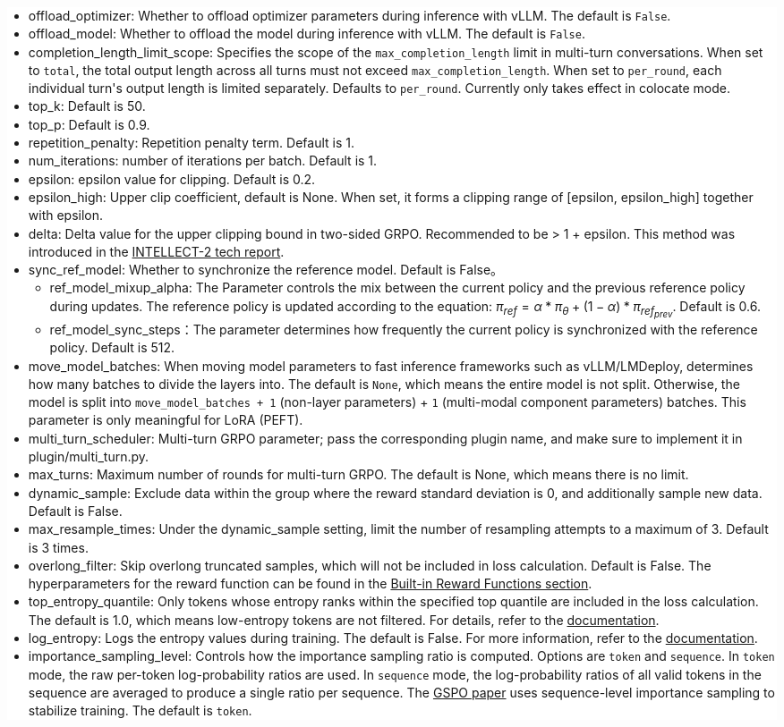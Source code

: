   - offload_optimizer: Whether to offload optimizer parameters during inference with vLLM. The default is `False`.
  - offload_model: Whether to offload the model during inference with vLLM. The default is `False`.
  - completion_length_limit_scope: Specifies the scope of the `max_completion_length` limit in multi-turn conversations.
  When set to `total`, the total output length across all turns must not exceed `max_completion_length`.
  When set to `per_round`, each individual turn's output length is limited separately.
  Defaults to `per_round`. Currently only takes effect in colocate mode.
- top_k: Default is 50.
- top_p: Default is 0.9.
- repetition_penalty: Repetition penalty term. Default is 1.
- num_iterations: number of iterations per batch. Default is 1.
- epsilon: epsilon value for clipping. Default is 0.2.
- epsilon_high: Upper clip coefficient, default is None. When set, it forms a clipping range of [epsilon, epsilon_high] together with epsilon.
- delta: Delta value for the upper clipping bound in two-sided GRPO. Recommended to be > 1 + epsilon. This method was introduced in the [INTELLECT-2 tech report](https://huggingface.co/papers/2505.07291).
- sync_ref_model: Whether to synchronize the reference model. Default is False。
  - ref_model_mixup_alpha: The Parameter controls the mix between the current policy and the previous reference policy during updates. The reference policy is updated according to the equation: $π_{ref} = α * π_θ + (1 - α) * π_{ref_{prev}}$. Default is 0.6.
  - ref_model_sync_steps：The parameter determines how frequently the current policy is synchronized with the reference policy. Default is 512.
- move_model_batches: When moving model parameters to fast inference frameworks such as vLLM/LMDeploy, determines how many batches to divide the layers into. The default is `None`, which means the entire model is not split. Otherwise, the model is split into `move_model_batches + 1` (non-layer parameters) + `1` (multi-modal component parameters) batches. This parameter is only meaningful for LoRA (PEFT).
- multi_turn_scheduler: Multi-turn GRPO parameter; pass the corresponding plugin name, and make sure to implement it in plugin/multi_turn.py.
- max_turns: Maximum number of rounds for multi-turn GRPO. The default is None, which means there is no limit.
- dynamic_sample: Exclude data within the group where the reward standard deviation is 0, and additionally sample new data. Default is False.
- max_resample_times: Under the dynamic_sample setting, limit the number of resampling attempts to a maximum of 3. Default is 3 times.
- overlong_filter: Skip overlong truncated samples, which will not be included in loss calculation. Default is False.
The hyperparameters for the reward function can be found in the [Built-in Reward Functions section](#built-in-reward-functions).
- top_entropy_quantile: Only tokens whose entropy ranks within the specified top quantile are included in the loss calculation. The default is 1.0, which means low-entropy tokens are not filtered. For details, refer to the [documentation](./GRPO/AdvancedResearch/entropy_mask.md).
- log_entropy: Logs the entropy values during training. The default is False. For more information, refer to the [documentation](./GRPO/GetStarted/GRPO.md#logged-metrics).
- importance_sampling_level: Controls how the importance sampling ratio is computed. Options are `token` and `sequence`. In `token` mode, the raw per-token log-probability ratios are used. In `sequence` mode, the log-probability ratios of all valid tokens in the sequence are averaged to produce a single ratio per sequence. The [GSPO paper](https://www.arxiv.org/abs/2507.18071) uses sequence-level importance sampling to stabilize training. The default is `token`.
